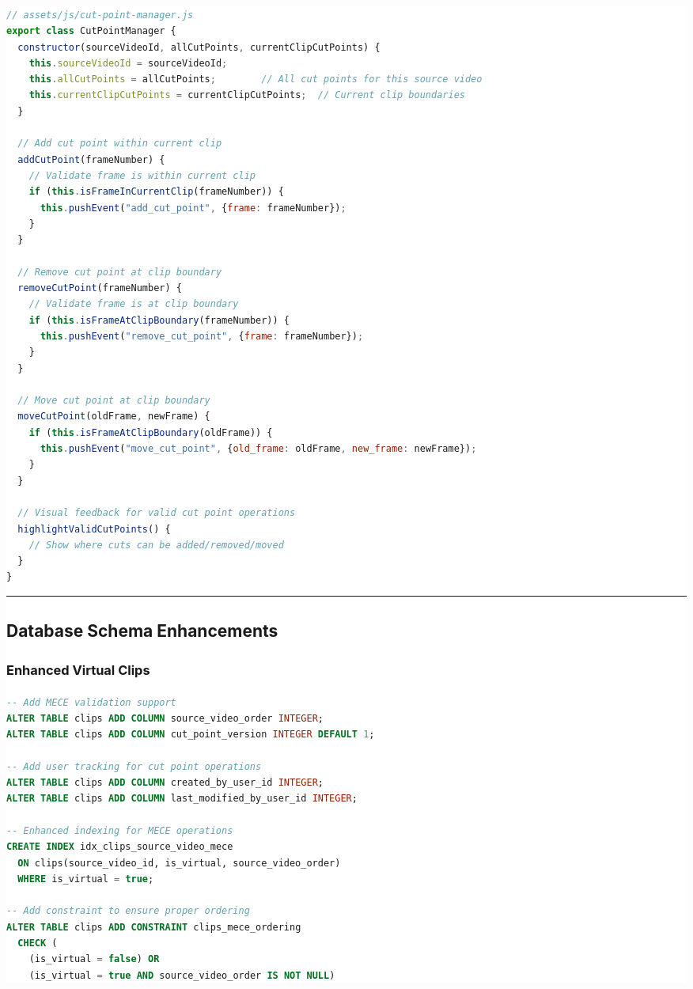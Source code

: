 ```javascript
// assets/js/cut-point-manager.js
export class CutPointManager {
  constructor(sourceVideoId, allCutPoints, currentClipCutPoints) {
    this.sourceVideoId = sourceVideoId;
    this.allCutPoints = allCutPoints;        // All cut points for this source video
    this.currentClipCutPoints = currentClipCutPoints;  // Current clip boundaries
  }
  
  // Add cut point within current clip
  addCutPoint(frameNumber) {
    // Validate frame is within current clip
    if (this.isFrameInCurrentClip(frameNumber)) {
      this.pushEvent("add_cut_point", {frame: frameNumber});
    }
  }
  
  // Remove cut point at clip boundary
  removeCutPoint(frameNumber) {
    // Validate frame is at clip boundary
    if (this.isFrameAtClipBoundary(frameNumber)) {
      this.pushEvent("remove_cut_point", {frame: frameNumber});
    }
  }
  
  // Move cut point at clip boundary
  moveCutPoint(oldFrame, newFrame) {
    if (this.isFrameAtClipBoundary(oldFrame)) {
      this.pushEvent("move_cut_point", {old_frame: oldFrame, new_frame: newFrame});
    }
  }
  
  // Visual feedback for valid cut point operations
  highlightValidCutPoints() {
    // Show where cuts can be added/removed/moved
  }
}
```

---

## Database Schema Enhancements

### Enhanced Virtual Clips

```sql
-- Add MECE validation support
ALTER TABLE clips ADD COLUMN source_video_order INTEGER;
ALTER TABLE clips ADD COLUMN cut_point_version INTEGER DEFAULT 1;

-- Add user tracking for cut point operations  
ALTER TABLE clips ADD COLUMN created_by_user_id INTEGER;
ALTER TABLE clips ADD COLUMN last_modified_by_user_id INTEGER;

-- Enhanced indexing for MECE operations
CREATE INDEX idx_clips_source_video_mece 
  ON clips(source_video_id, is_virtual, source_video_order) 
  WHERE is_virtual = true;

-- Add constraint to ensure proper ordering
ALTER TABLE clips ADD CONSTRAINT clips_mece_ordering 
  CHECK (
    (is_virtual = false) OR 
    (is_virtual = true AND source_video_order IS NOT NULL)
```